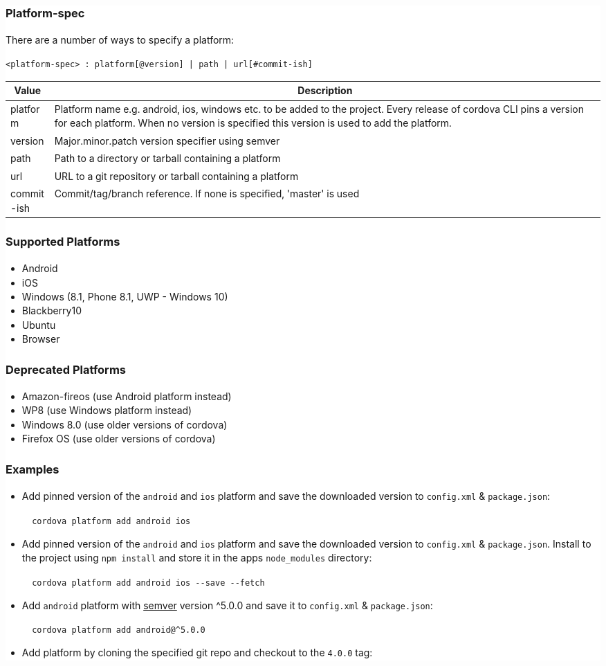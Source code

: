 ### Platform-spec

There are a number of ways to specify a platform:

```
<platform-spec> : platform[@version] | path | url[#commit-ish]
```

| Value | Description |
|-----------|-------------|
| platform  | Platform name e.g. android, ios, windows etc. to be added to the project. Every release of cordova CLI pins a version for each platform. When no version is specified this version is used to add the platform. |
| version   | Major.minor.patch version specifier using semver |
| path      | Path to a directory or tarball containing a platform |
| url       | URL to a git repository or tarball containing a platform |
| commit-ish | Commit/tag/branch reference. If none is specified, 'master' is used |

### Supported Platforms

- Android
- iOS
- Windows (8.1, Phone 8.1, UWP - Windows 10)
- Blackberry10
- Ubuntu
- Browser

### Deprecated Platforms

- Amazon-fireos (use Android platform instead)
- WP8 (use Windows platform instead)
- Windows 8.0 (use older versions of cordova)
- Firefox OS (use older versions of cordova)

### Examples

- Add pinned version of the `android` and `ios` platform and save the downloaded version to `config.xml` & `package.json`:

        cordova platform add android ios

- Add pinned version of the `android` and `ios` platform and save the downloaded version to `config.xml` & `package.json`. Install
to the project using `npm install` and store it in the apps `node_modules` directory:

        cordova platform add android ios --save --fetch

- Add `android` platform with [semver](http://semver.org/) version ^5.0.0 and save it to `config.xml` & `package.json`:

        cordova platform add android@^5.0.0

- Add platform by cloning the specified git repo and checkout to the `4.0.0` tag:


[Hooks guide]: http://cordova.apache.org/docs/en/latest/guide_appdev_hooks_index.md.html
[config.xml ref]: http://cordova.apache.org/docs/en/latest/config_ref/index.html
[Cordova dependencies]: http://cordova.apache.org/docs/en/latest/guide/hybrid/plugins/index.html#specifying-project-requirements
[scoped npm package]: https://docs.npmjs.com/misc/scope